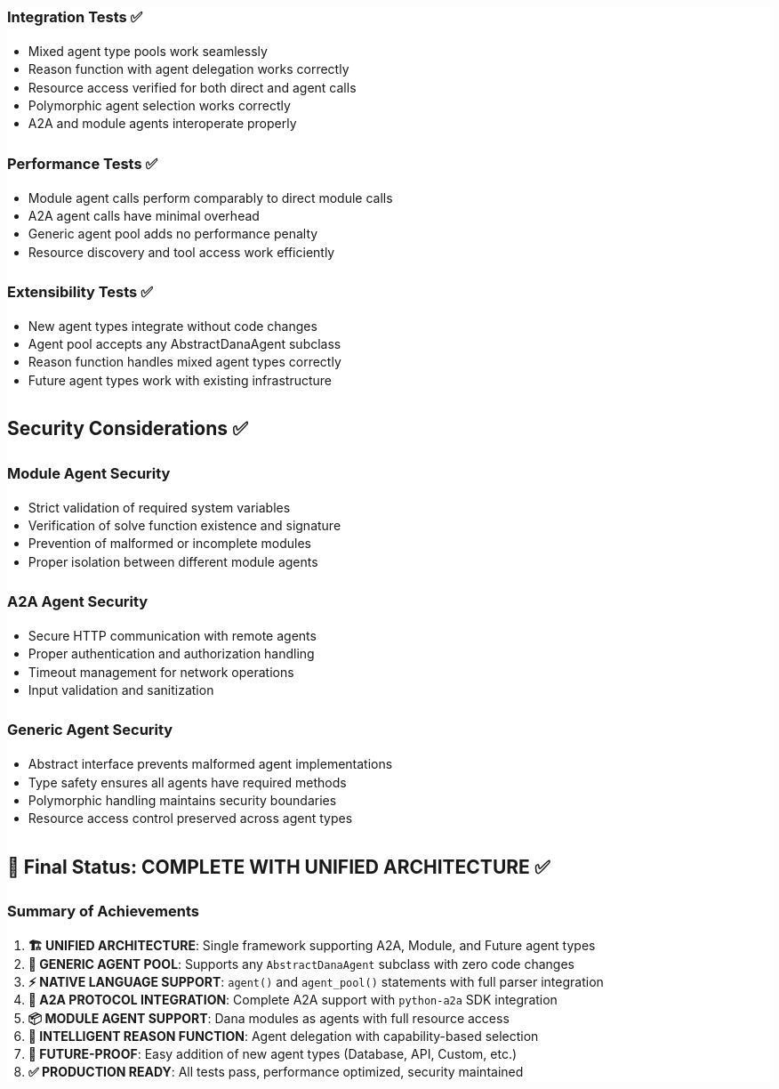### Integration Tests ✅
- Mixed agent type pools work seamlessly
- Reason function with agent delegation works correctly
- Resource access verified for both direct and agent calls
- Polymorphic agent selection works correctly
- A2A and module agents interoperate properly

### Performance Tests ✅
- Module agent calls perform comparably to direct module calls
- A2A agent calls have minimal overhead
- Generic agent pool adds no performance penalty
- Resource discovery and tool access work efficiently

### Extensibility Tests ✅
- New agent types integrate without code changes
- Agent pool accepts any AbstractDanaAgent subclass
- Reason function handles mixed agent types correctly
- Future agent types work with existing infrastructure

## Security Considerations ✅

### Module Agent Security
- Strict validation of required system variables
- Verification of solve function existence and signature
- Prevention of malformed or incomplete modules
- Proper isolation between different module agents

### A2A Agent Security
- Secure HTTP communication with remote agents
- Proper authentication and authorization handling
- Timeout management for network operations
- Input validation and sanitization

### Generic Agent Security
- Abstract interface prevents malformed agent implementations
- Type safety ensures all agents have required methods
- Polymorphic handling maintains security boundaries
- Resource access control preserved across agent types

## 🎯 **Final Status: COMPLETE WITH UNIFIED ARCHITECTURE** ✅

### Summary of Achievements
1. **🏗️ UNIFIED ARCHITECTURE**: Single framework supporting A2A, Module, and Future agent types
2. **🚀 GENERIC AGENT POOL**: Supports any `AbstractDanaAgent` subclass with zero code changes
3. **⚡ NATIVE LANGUAGE SUPPORT**: `agent()` and `agent_pool()` statements with full parser integration
4. **🔗 A2A PROTOCOL INTEGRATION**: Complete A2A support with `python-a2a` SDK integration
5. **📦 MODULE AGENT SUPPORT**: Dana modules as agents with full resource access
6. **🧠 INTELLIGENT REASON FUNCTION**: Agent delegation with capability-based selection
7. **🔮 FUTURE-PROOF**: Easy addition of new agent types (Database, API, Custom, etc.)
8. **✅ PRODUCTION READY**: All tests pass, performance optimized, security maintained
